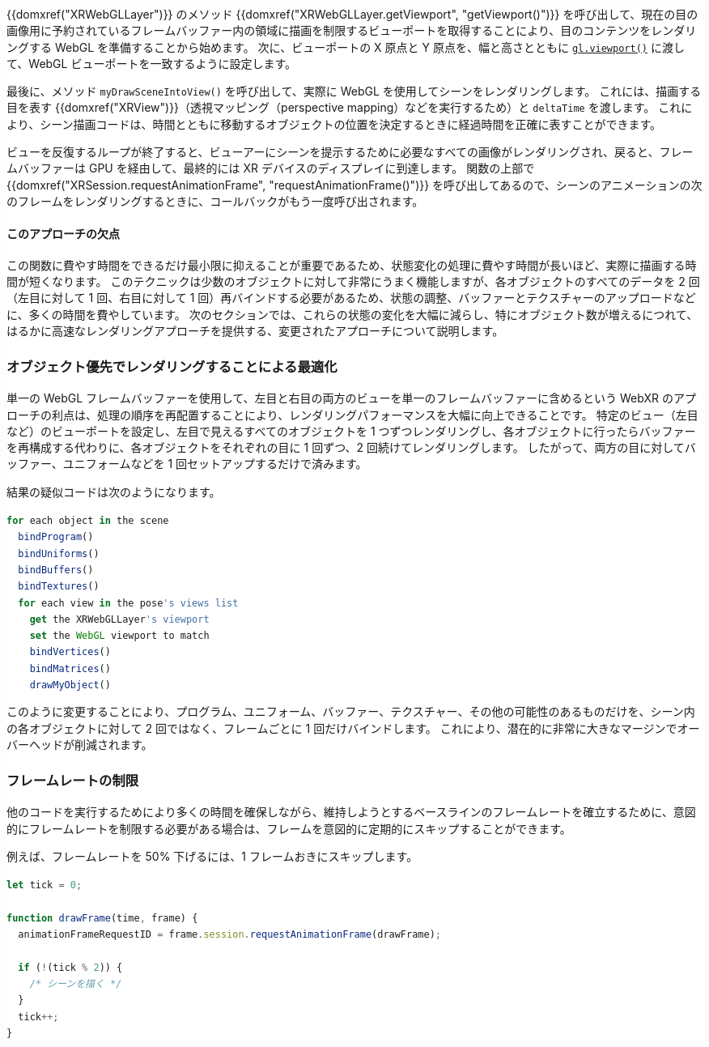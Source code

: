 {{domxref("XRWebGLLayer")}} のメソッド {{domxref("XRWebGLLayer.getViewport", "getViewport()")}} を呼び出して、現在の目の画像用に予約されているフレームバッファー内の領域に描画を制限するビューポートを取得することにより、目のコンテンツをレンダリングする WebGL を準備することから始めます。 次に、ビューポートの X 原点と Y 原点を、幅と高さとともに [`gl.viewport()`](/ja/docs/Web/API/WebGLRenderingContext/viewport) に渡して、WebGL ビューポートを一致するように設定します。

最後に、メソッド `myDrawSceneIntoView()` を呼び出して、実際に WebGL を使用してシーンをレンダリングします。 これには、描画する目を表す {{domxref("XRView")}}（透視マッピング（perspective mapping）などを実行するため）と `deltaTime` を渡します。 これにより、シーン描画コードは、時間とともに移動するオブジェクトの位置を決定するときに経過時間を正確に表すことができます。

ビューを反復するループが終了すると、ビューアーにシーンを提示するために必要なすべての画像がレンダリングされ、戻ると、フレームバッファーは GPU を経由して、最終的には XR デバイスのディスプレイに到達します。 関数の上部で {{domxref("XRSession.requestAnimationFrame", "requestAnimationFrame()")}} を呼び出してあるので、シーンのアニメーションの次のフレームをレンダリングするときに、コールバックがもう一度呼び出されます。

#### このアプローチの欠点

この関数に費やす時間をできるだけ最小限に抑えることが重要であるため、状態変化の処理に費やす時間が長いほど、実際に描画する時間が短くなります。 このテクニックは少数のオブジェクトに対して非常にうまく機能しますが、各オブジェクトのすべてのデータを 2 回（左目に対して 1 回、右目に対して 1 回）再バインドする必要があるため、状態の調整、バッファーとテクスチャーのアップロードなどに、多くの時間を費やしています。 次のセクションでは、これらの状態の変化を大幅に減らし、特にオブジェクト数が増えるにつれて、はるかに高速なレンダリングアプローチを提供する、変更されたアプローチについて説明します。

### オブジェクト優先でレンダリングすることによる最適化

単一の WebGL フレームバッファーを使用して、左目と右目の両方のビューを単一のフレームバッファーに含めるという WebXR のアプローチの利点は、処理の順序を再配置することにより、レンダリングパフォーマンスを大幅に向上できることです。 特定のビュー（左目など）のビューポートを設定し、左目で見えるすべてのオブジェクトを 1 つずつレンダリングし、各オブジェクトに行ったらバッファーを再構成する代わりに、各オブジェクトをそれぞれの目に 1 回ずつ、2 回続けてレンダリングします。 したがって、両方の目に対してバッファー、ユニフォームなどを 1 回セットアップするだけで済みます。

結果の疑似コードは次のようになります。

```js
for each object in the scene
  bindProgram()
  bindUniforms()
  bindBuffers()
  bindTextures()
  for each view in the pose's views list
    get the XRWebGLLayer's viewport
    set the WebGL viewport to match
    bindVertices()
    bindMatrices()
    drawMyObject()
```

このように変更することにより、プログラム、ユニフォーム、バッファー、テクスチャー、その他の可能性のあるものだけを、シーン内の各オブジェクトに対して 2 回ではなく、フレームごとに 1 回だけバインドします。 これにより、潜在的に非常に大きなマージンでオーバーヘッドが削減されます。

### フレームレートの制限

他のコードを実行するためにより多くの時間を確保しながら、維持しようとするベースラインのフレームレートを確立するために、意図的にフレームレートを制限する必要がある場合は、フレームを意図的に定期的にスキップすることができます。

例えば、フレームレートを 50% 下げるには、1 フレームおきにスキップします。

```js
let tick = 0;

function drawFrame(time, frame) {
  animationFrameRequestID = frame.session.requestAnimationFrame(drawFrame);

  if (!(tick % 2)) {
    /* シーンを描く */
  }
  tick++;
}
```
